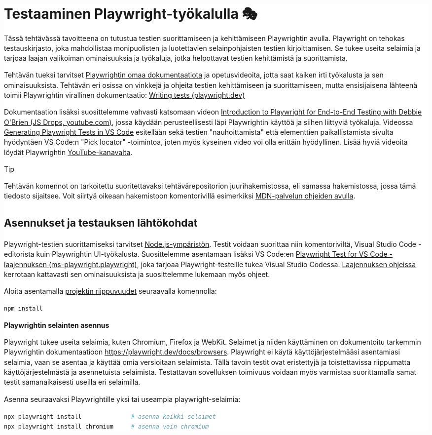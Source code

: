 # Testaaminen Playwright-työkalulla 🎭

Tässä tehtävässä tavoitteena on tutustua testien suorittamiseen ja kehittämiseen Playwrightin avulla. Playwright on tehokas testauskirjasto, joka mahdollistaa monipuolisten ja luotettavien selainpohjaisten testien kirjoittamisen. Se tukee useita selaimia ja tarjoaa laajan valikoiman ominaisuuksia ja työkaluja, jotka helpottavat testien kehittämistä ja suorittamista.

Tehtävän tueksi tarvitset [Playwrightin omaa dokumentaatiota](https://playwright.dev/) ja opetusvideoita, jotta saat kaiken irti työkalusta ja sen ominaisuuksista. Tehtävän eri osissa on vinkkejä ja ohjeita testien kehittämiseen ja suorittamiseen, mutta ensisijaisena lähteenä toimii Playwrightin virallinen dokumentaatio: [Writing tests (playwright.dev)](https://playwright.dev/docs/writing-tests)

Dokumentaation lisäksi suosittelemme vahvasti katsomaan videon [Introduction to Playwright for End-to-End Testing with Debbie O'Brien (JS Drops, youtube.com)](https://youtu.be/lCb9JoZFpHI), jossa käydään perusteellisesti läpi Playwrightin käyttöä ja siihen liittyviä työkaluja. Videossa [Generating Playwright Tests in VS Code](https://www.youtube.com/watch?v=LM4yqrOzmFE) esitellään sekä testien "nauhoittamista" että elementtien paikallistamista sivulta hyödyntäen VS Code:n "Pick locator" -toimintoa, joten myös kyseinen video voi olla erittäin hyödyllinen. Lisää hyviä videoita löydät Playwrightin [YouTube-kanavalta](https://www.youtube.com/c/PlaywrightTest/videos).

> [!TIP]
> Tehtävän komennot on tarkoitettu suoritettavaksi tehtävärepositorion juurihakemistossa, eli samassa hakemistossa, jossa tämä tiedosto sijaitsee. Voit siirtyä oikeaan hakemistoon komentorivillä esimerkiksi [MDN-palvelun ohjeiden avulla](https://developer.mozilla.org/en-US/docs/Learn_web_development/Getting_started/Environment_setup/Command_line#navigation_on_the_command_line).


## Asennukset ja testauksen lähtökohdat

Playwright-testien suorittamiseksi tarvitset [Node.js-ympäristön](https://nodejs.org/). Testit voidaan suorittaa niin komentoriviltä, Visual Studio Code -editorista kuin Playwrightin UI-työkalusta. Suosittelemme asentamaan lisäksi VS Code:en [Playwright Test for VS Code -laajennuksen (ms-playwright.playwright)](https://marketplace.visualstudio.com/items?itemName=ms-playwright.playwright), joka tarjoaa Playwright-testeille tukea Visual Studio Codessa. [Laajennuksen ohjeissa](https://marketplace.visualstudio.com/items?itemName=ms-playwright.playwright) kerrotaan kattavasti sen ominaisuuksista ja suosittelemme lukemaan myös ohjeet.

Aloita asentamalla [projektin riippuvuudet](./package.json) seuraavalla komennolla:

```sh
npm install
```

**Playwrightin selainten asennus**

Playwright tukee useita selaimia, kuten Chromium, Firefox ja WebKit. Selaimet ja niiden käyttäminen on dokumentoitu tarkemmin Playwrightin dokumentaatioon https://playwright.dev/docs/browsers. Playwright ei käytä käyttöjärjestelmääsi asentamiasi selaimia, vaan se asentaa ja käyttää omia versioitaan selaimista. Tällä tavoin testit ovat eristettyjä ja toistettavissa riippumatta käyttöjärjestelmästä ja asennetuista selaimista. Testattavan sovelluksen toimivuus voidaan myös varmistaa suorittamalla samat testit samanaikaisesti useilla eri selaimilla.

Asenna seuraavaksi Playwrightille yksi tai useampia playwright-selaimia:

```bash
npx playwright install              # asenna kaikki selaimet
npx playwright install chromium     # asenna vain chromium
```
